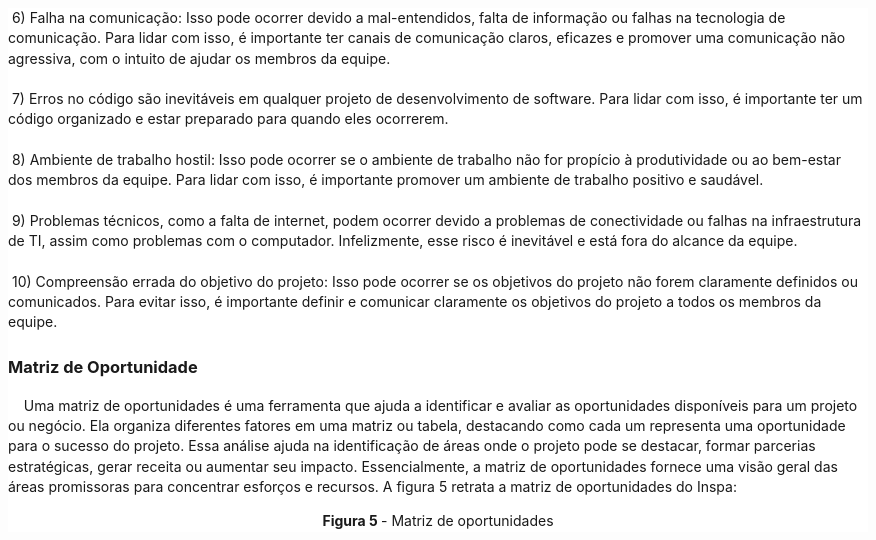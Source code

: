 &nbsp;6)&nbsp;Falha na comunicação: Isso pode ocorrer devido a mal-entendidos, falta de informação ou falhas na tecnologia de comunicação. Para lidar com isso, é importante ter canais de comunicação claros, eficazes e promover uma comunicação não agressiva, com o intuito de ajudar os membros da equipe.
<br/>
<br/>
&nbsp;7)&nbsp;Erros no código são inevitáveis em qualquer projeto de desenvolvimento de software. Para lidar com isso, é importante ter um código organizado e estar preparado para quando eles ocorrerem.
<br/>
<br/>
&nbsp;8)&nbsp;Ambiente de trabalho hostil: Isso pode ocorrer se o ambiente de trabalho não for propício à produtividade ou ao bem-estar dos membros da equipe. Para lidar com isso, é importante promover um ambiente de trabalho positivo e saudável.
<br/>
<br/>
&nbsp;9)&nbsp;Problemas técnicos, como a falta de internet, podem ocorrer devido a problemas de conectividade ou falhas na infraestrutura de TI, assim como problemas com o computador. Infelizmente, esse risco é inevitável e está fora do alcance da equipe.
<br/>
<br/>
&nbsp;10)&nbsp;Compreensão errada do objetivo do projeto: Isso pode ocorrer se os objetivos do projeto não forem claramente definidos ou comunicados. Para evitar isso, é importante definir e comunicar claramente os objetivos do projeto a todos os membros da equipe.

### Matriz de Oportunidade


&nbsp;&nbsp;&nbsp;&nbsp;Uma matriz de oportunidades é uma ferramenta que ajuda a identificar e avaliar as oportunidades disponíveis para um projeto ou negócio. Ela organiza diferentes fatores em uma matriz ou tabela, destacando como cada um representa uma oportunidade para o sucesso do projeto. Essa análise ajuda na identificação de áreas onde o projeto pode se destacar, formar parcerias estratégicas, gerar receita ou aumentar seu impacto. Essencialmente, a matriz de oportunidades fornece uma visão geral das áreas promissoras para concentrar esforços e recursos. A figura 5 retrata a matriz de oportunidades do Inspa:

<div align="center">
  <p> <b>Figura 5 </b> - Matriz de oportunidades</p>